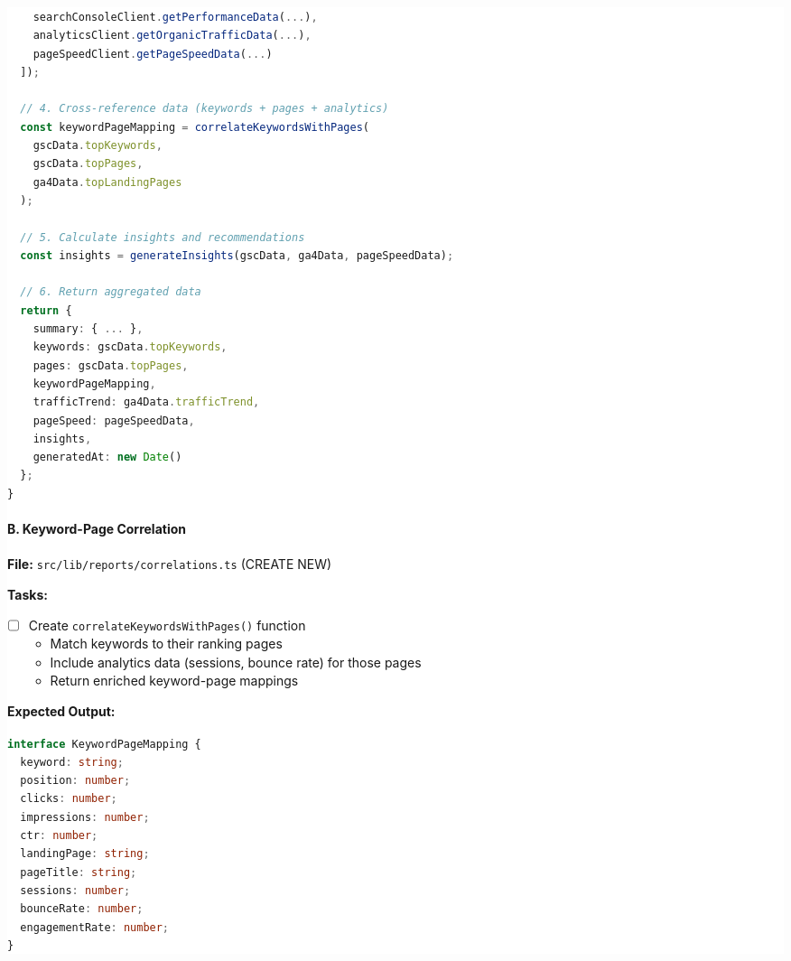 ```typescript
    searchConsoleClient.getPerformanceData(...),
    analyticsClient.getOrganicTrafficData(...),
    pageSpeedClient.getPageSpeedData(...)
  ]);

  // 4. Cross-reference data (keywords + pages + analytics)
  const keywordPageMapping = correlateKeywordsWithPages(
    gscData.topKeywords,
    gscData.topPages,
    ga4Data.topLandingPages
  );

  // 5. Calculate insights and recommendations
  const insights = generateInsights(gscData, ga4Data, pageSpeedData);

  // 6. Return aggregated data
  return {
    summary: { ... },
    keywords: gscData.topKeywords,
    pages: gscData.topPages,
    keywordPageMapping,
    trafficTrend: ga4Data.trafficTrend,
    pageSpeed: pageSpeedData,
    insights,
    generatedAt: new Date()
  };
}
```

#### B. Keyword-Page Correlation
**File:** `src/lib/reports/correlations.ts` (CREATE NEW)

**Tasks:**
- [ ] Create `correlateKeywordsWithPages()` function
  - Match keywords to their ranking pages
  - Include analytics data (sessions, bounce rate) for those pages
  - Return enriched keyword-page mappings

**Expected Output:**
```typescript
interface KeywordPageMapping {
  keyword: string;
  position: number;
  clicks: number;
  impressions: number;
  ctr: number;
  landingPage: string;
  pageTitle: string;
  sessions: number;
  bounceRate: number;
  engagementRate: number;
}
```
